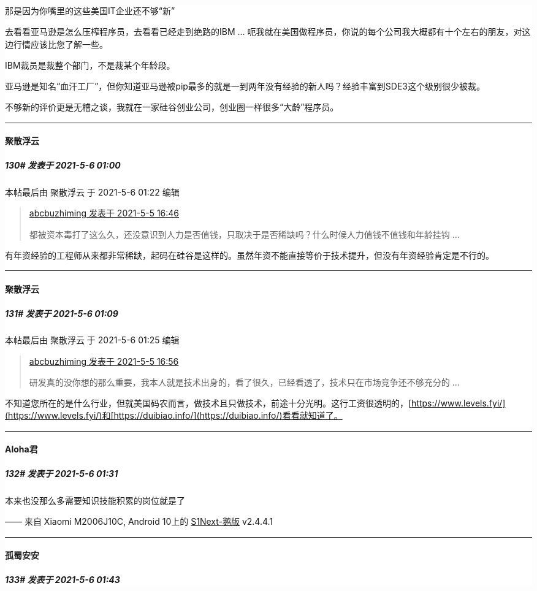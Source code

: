 那是因为你嘴里的这些美国IT企业还不够“新”


去看看亚马逊是怎么压榨程序员，去看看已经走到绝路的IBM ...</blockquote>
呃我就在美国做程序员，你说的每个公司我大概都有十个左右的朋友，对这边行情应该比您了解一些。

IBM裁员是裁整个部门，不是裁某个年龄段。

亚马逊是知名“血汗工厂”，但你知道亚马逊被pip最多的就是一到两年没有经验的新人吗？经验丰富到SDE3这个级别很少被裁。

不够新的评价更是无稽之谈，我就在一家硅谷创业公司，创业圈一样很多“大龄”程序员。


*****

####  聚散浮云  
##### 130#       发表于 2021-5-6 01:00


 本帖最后由 聚散浮云 于 2021-5-6 01:22 编辑 
<blockquote><a href="httphttps://bbs.saraba1st.com/2b/forum.php?mod=redirect&amp;goto=findpost&amp;pid=51150749&amp;ptid=2002339" target="_blank">abcbuzhiming 发表于 2021-5-5 16:46</a>

都被资本毒打了这么久，还没意识到人力是否值钱，只取决于是否稀缺吗？什么时候人力值钱不值钱和年龄挂钩 ...</blockquote>
有年资经验的工程师从来都非常稀缺，起码在硅谷是这样的。虽然年资不能直接等价于技术提升，但没有年资经验肯定是不行的。


*****

####  聚散浮云  
##### 131#       发表于 2021-5-6 01:09


 本帖最后由 聚散浮云 于 2021-5-6 01:25 编辑 
<blockquote><a href="httphttps://bbs.saraba1st.com/2b/forum.php?mod=redirect&amp;goto=findpost&amp;pid=51150809&amp;ptid=2002339" target="_blank">abcbuzhiming 发表于 2021-5-5 16:56</a>

研发真的没你想的那么重要，我本人就是技术出身的，看了很久，已经看透了，技术只在市场竞争还不够充分的 ...</blockquote>
不知道您所在的是什么行业，但就美国码农而言，做技术且只做技术，前途十分光明。这行工资很透明的，[https://www.levels.fyi/](https://www.levels.fyi/)和[https://duibiao.info/](https://duibiao.info/)看看就知道了。


*****

####  Aloha君  
##### 132#       发表于 2021-5-6 01:31


本来也没那么多需要知识技能积累的岗位就是了

—— 来自 Xiaomi M2006J10C, Android 10上的 [S1Next-鹅版](https://github.com/ykrank/S1-Next/releases) v2.4.4.1


*****

####  孤蜀安安  
##### 133#       发表于 2021-5-6 01:43

